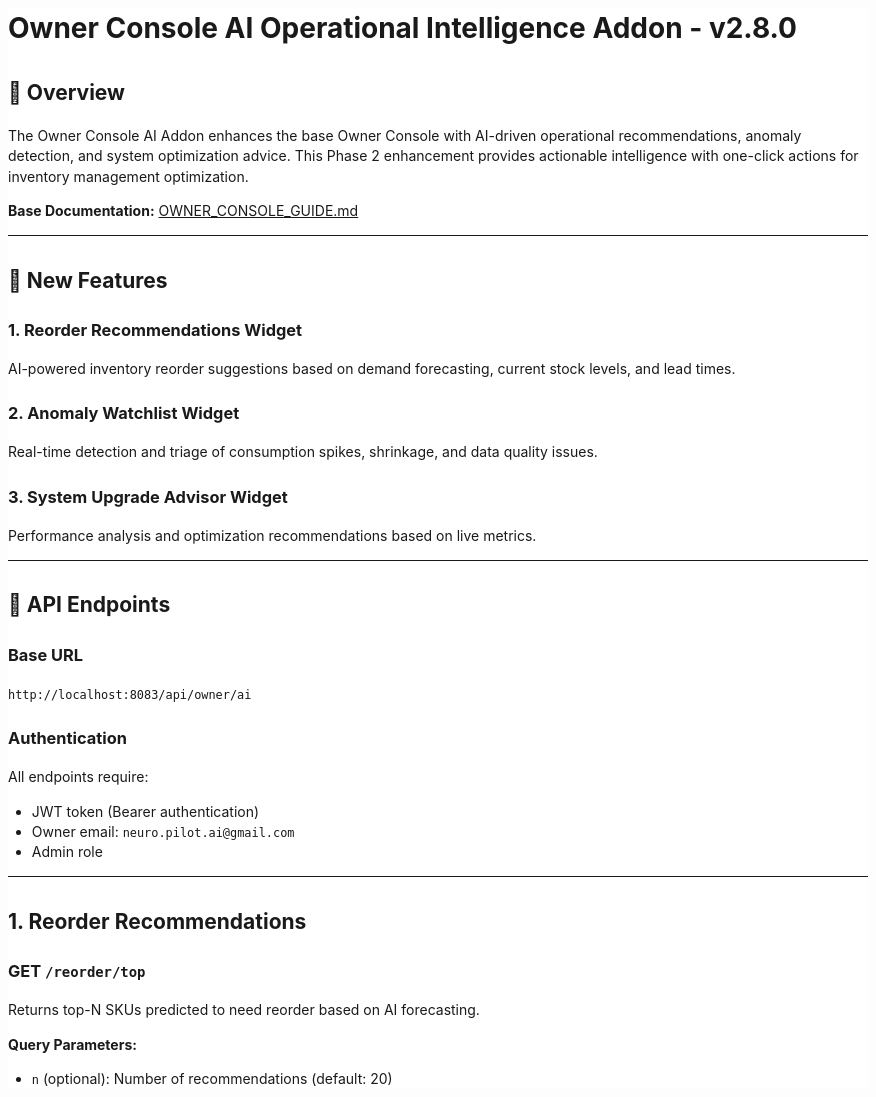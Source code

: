 # Owner Console AI Operational Intelligence Addon - v2.8.0

## 🎯 Overview

The Owner Console AI Addon enhances the base Owner Console with AI-driven operational recommendations, anomaly detection, and system optimization advice. This Phase 2 enhancement provides actionable intelligence with one-click actions for inventory management optimization.

**Base Documentation:** [OWNER_CONSOLE_GUIDE.md](./OWNER_CONSOLE_GUIDE.md)

---

## 🚀 New Features

### 1. **Reorder Recommendations Widget**
AI-powered inventory reorder suggestions based on demand forecasting, current stock levels, and lead times.

### 2. **Anomaly Watchlist Widget**
Real-time detection and triage of consumption spikes, shrinkage, and data quality issues.

### 3. **System Upgrade Advisor Widget**
Performance analysis and optimization recommendations based on live metrics.

---

## 📡 API Endpoints

### Base URL
```
http://localhost:8083/api/owner/ai
```

### Authentication
All endpoints require:
- JWT token (Bearer authentication)
- Owner email: `neuro.pilot.ai@gmail.com`
- Admin role

---

## 1. Reorder Recommendations

### GET `/reorder/top`
Returns top-N SKUs predicted to need reorder based on AI forecasting.

**Query Parameters:**
- `n` (optional): Number of recommendations (default: 20)
